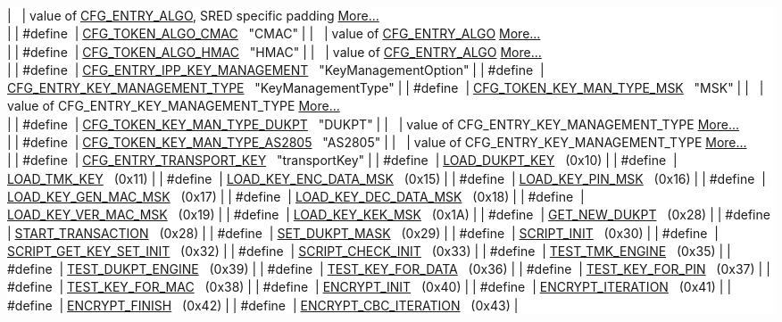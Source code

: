 |   | value of <a href="group___config.md#gab479d306344dff2934da238f5e2c48c6">CFG_ENTRY_ALGO</a>, SRED specific padding <a href="group___config.md#gac26c4068e2480cbb6fd967a551cf790c">More...</a><br/> |
| #define  | <a href="group___config.md#gaf79405974fcfbba042ef5c2cb40e08a7">CFG_TOKEN_ALGO_CMAC</a>   \"CMAC\" |
|   | value of <a href="group___config.md#gab479d306344dff2934da238f5e2c48c6">CFG_ENTRY_ALGO</a> <a href="group___config.md#gaf79405974fcfbba042ef5c2cb40e08a7">More...</a><br/> |
| #define  | <a href="group___config.md#ga7e7c533e64c60c460623099a271839e6">CFG_TOKEN_ALGO_HMAC</a>   \"HMAC\" |
|   | value of <a href="group___config.md#gab479d306344dff2934da238f5e2c48c6">CFG_ENTRY_ALGO</a> <a href="group___config.md#ga7e7c533e64c60c460623099a271839e6">More...</a><br/> |
| #define  | <a href="group___config.md#ga9b4a8d263360a9fc49e056cd459c65b0">CFG_ENTRY_IPP_KEY_MANAGEMENT</a>   \"KeyManagementOption\" |
| #define  | <a href="group___config.md#gace84acf3acd2546983b0ac7f34bccd82">CFG_ENTRY_KEY_MANAGEMENT_TYPE</a>   \"KeyManagementType\" |
| #define  | <a href="group___config.md#ga6cc85bd481d0e2068105c2ab52ed1c3c">CFG_TOKEN_KEY_MAN_TYPE_MSK</a>   \"MSK\" |
|   | value of CFG_ENTRY_KEY_MANAGEMENT_TYPE <a href="group___config.md#ga6cc85bd481d0e2068105c2ab52ed1c3c">More...</a><br/> |
| #define  | <a href="group___config.md#gac61a347bdf88553e6014655dcf50cd96">CFG_TOKEN_KEY_MAN_TYPE_DUKPT</a>   \"DUKPT\" |
|   | value of CFG_ENTRY_KEY_MANAGEMENT_TYPE <a href="group___config.md#gac61a347bdf88553e6014655dcf50cd96">More...</a><br/> |
| #define  | <a href="group___config.md#ga24851e60ec98ee64e15d7d019a561c5e">CFG_TOKEN_KEY_MAN_TYPE_AS2805</a>   \"AS2805\" |
|   | value of CFG_ENTRY_KEY_MANAGEMENT_TYPE <a href="group___config.md#ga24851e60ec98ee64e15d7d019a561c5e">More...</a><br/> |
| #define  | <a href="group___config.md#ga89cd282e773cd9be0282720efb9bae94">CFG_ENTRY_TRANSPORT_KEY</a>   \"transportKey\" |
| #define  | <a href="group__vss.md#ga2f8314814320e4351da7667a05351b91">LOAD_DUKPT_KEY</a>   (0x10) |
| #define  | <a href="group__vss.md#ga84c44483f34c0d84f9417f64565115ed">LOAD_TMK_KEY</a>   (0x11) |
| #define  | <a href="group__vss.md#gac44d638245acd1064fa841bf75d68cfe">LOAD_KEY_ENC_DATA_MSK</a>   (0x15) |
| #define  | <a href="group__vss.md#ga9da65fd69ba099e1d6a5e9c63c0fd3fa">LOAD_KEY_PIN_MSK</a>   (0x16) |
| #define  | <a href="group__vss.md#gadbaeedb2248878267eef9b883e441514">LOAD_KEY_GEN_MAC_MSK</a>   (0x17) |
| #define  | <a href="group__vss.md#gae278ff558bc8dff84e612dc0d3e1ae4f">LOAD_KEY_DEC_DATA_MSK</a>   (0x18) |
| #define  | <a href="group__vss.md#gaaf79eb5edf10c8202dcfe8876baedf26">LOAD_KEY_VER_MAC_MSK</a>   (0x19) |
| #define  | <a href="group__vss.md#ga2abc8361ea15929c0ec2ff73e27bfb36">LOAD_KEY_KEK_MSK</a>   (0x1A) |
| #define  | <a href="group__vss.md#ga7af69135d805e5206cf42c8783c9c8f9">GET_NEW_DUKPT</a>   (0x28) |
| #define  | <a href="group__vss.md#gaf1654585c80282f2dc54a9d16b915e6c">START_TRANSACTION</a>   (0x28) |
| #define  | <a href="group__vss.md#ga3a5d8d8353446c85f08767651812963b">SET_DUKPT_MASK</a>   (0x29) |
| #define  | <a href="group__vss.md#gae1bdf3a721db08a56686cdc1fbd1a396">SCRIPT_INIT</a>   (0x30) |
| #define  | <a href="group__vss.md#ga4c974ae980ab4b8813673b5b555836b8">SCRIPT_GET_KEY_SET_INIT</a>   (0x32) |
| #define  | <a href="group__vss.md#ga6f0b4e52bf562c5a7496865d4dffadb6">SCRIPT_CHECK_INIT</a>   (0x33) |
| #define  | <a href="group__vss.md#ga95182c9326b061c4c55a66f50a2a0c56">TEST_TMK_ENGINE</a>   (0x35) |
| #define  | <a href="group__vss.md#ga790e4a13adc7aec51a64ef5b360dfb3e">TEST_DUKPT_ENGINE</a>   (0x39) |
| #define  | <a href="group__vss.md#gac7cddf4fea9c3a9797bcbcdd5d5dd91c">TEST_KEY_FOR_DATA</a>   (0x36) |
| #define  | <a href="group__vss.md#ga44579064b0c0e6fff38ff82012880edc">TEST_KEY_FOR_PIN</a>   (0x37) |
| #define  | <a href="group__vss.md#ga04aa97a435b4d74bf669e639ae6b15fb">TEST_KEY_FOR_MAC</a>   (0x38) |
| #define  | <a href="group__vss.md#ga8b6f0172ea31c17b9d7aa5784c2b651a">ENCRYPT_INIT</a>   (0x40) |
| #define  | <a href="group__vss.md#gadef6432b1d8f7ad14a2ba8f13f9f7a32">ENCRYPT_ITERATION</a>   (0x41) |
| #define  | <a href="group__vss.md#ga2ab5d4276702a3de7d567eb055f911f4">ENCRYPT_FINISH</a>   (0x42) |
| #define  | <a href="group__vss.md#ga03e6109541a1e1f33087fcc8cacefbfb">ENCRYPT_CBC_ITERATION</a>   (0x43) |